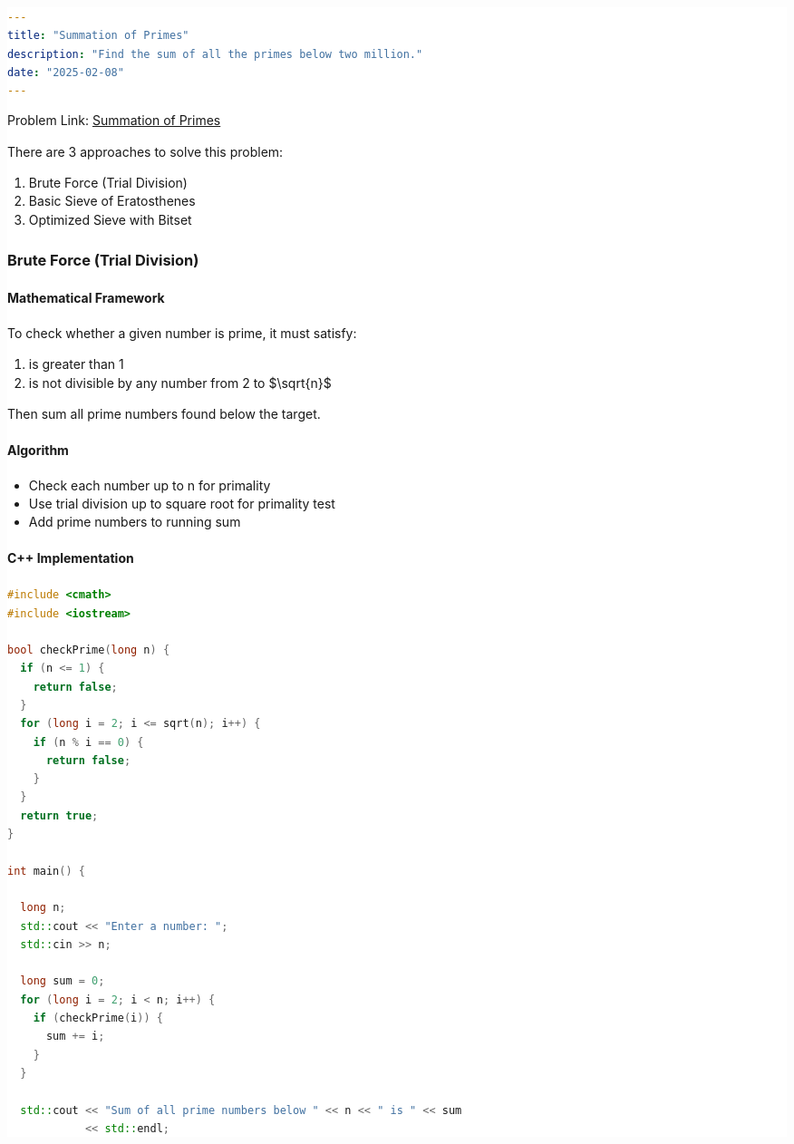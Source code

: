 ```yaml
---
title: "Summation of Primes"
description: "Find the sum of all the primes below two million."
date: "2025-02-08"
---
```


Problem Link: [Summation of Primes](https://projecteuler.net/problem=10)

There are 3 approaches to solve this problem:

1. Brute Force (Trial Division)
2. Basic Sieve of Eratosthenes
3. Optimized Sieve with Bitset

### Brute Force (Trial Division)

#### Mathematical Framework

To check whether a given number is prime, it must satisfy:

1. is greater than 1
2. is not divisible by any number from 2 to $\sqrt{n}$

Then sum all prime numbers found below the target.

#### Algorithm

* Check each number up to n for primality
* Use trial division up to square root for primality test
* Add prime numbers to running sum

#### C++ Implementation

```cpp
#include <cmath>
#include <iostream>

bool checkPrime(long n) {
  if (n <= 1) {
    return false;
  }
  for (long i = 2; i <= sqrt(n); i++) {
    if (n % i == 0) {
      return false;
    }
  }
  return true;
}

int main() {

  long n;
  std::cout << "Enter a number: ";
  std::cin >> n;

  long sum = 0;
  for (long i = 2; i < n; i++) {
    if (checkPrime(i)) {
      sum += i;
    }
  }

  std::cout << "Sum of all prime numbers below " << n << " is " << sum
            << std::endl;

```
